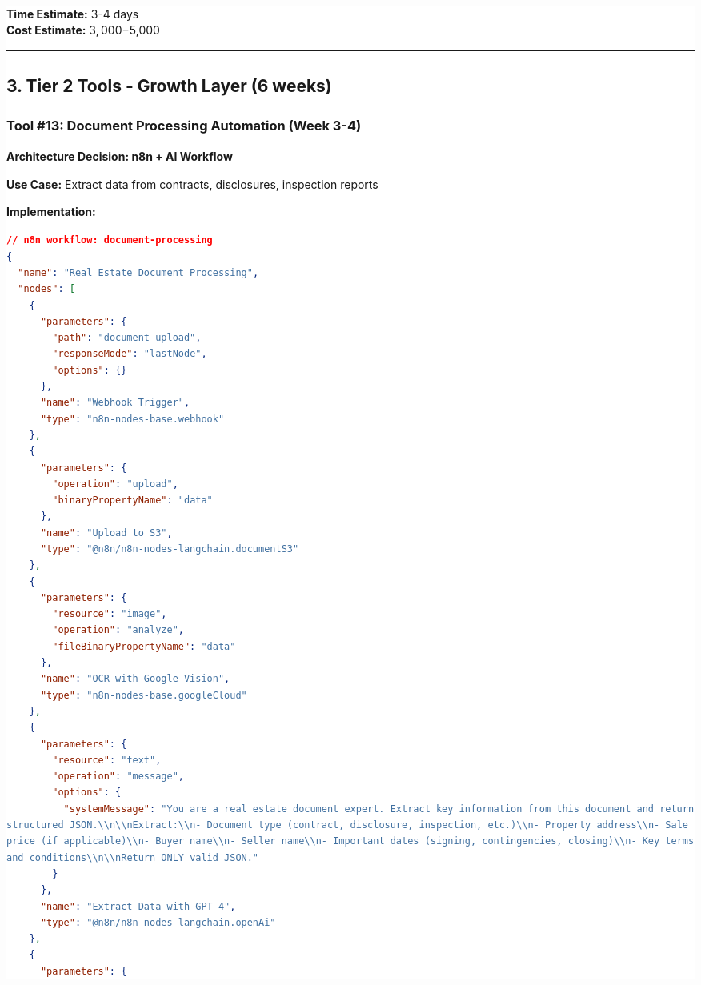 **Time Estimate:** 3-4 days  
**Cost Estimate:** $3,000-$5,000

---

## 3. Tier 2 Tools - Growth Layer (6 weeks)

### Tool #13: Document Processing Automation (Week 3-4)

**Architecture Decision: n8n + AI Workflow**

**Use Case:** Extract data from contracts, disclosures, inspection reports

**Implementation:**

```json
// n8n workflow: document-processing
{
  "name": "Real Estate Document Processing",
  "nodes": [
    {
      "parameters": {
        "path": "document-upload",
        "responseMode": "lastNode",
        "options": {}
      },
      "name": "Webhook Trigger",
      "type": "n8n-nodes-base.webhook"
    },
    {
      "parameters": {
        "operation": "upload",
        "binaryPropertyName": "data"
      },
      "name": "Upload to S3",
      "type": "@n8n/n8n-nodes-langchain.documentS3"
    },
    {
      "parameters": {
        "resource": "image",
        "operation": "analyze",
        "fileBinaryPropertyName": "data"
      },
      "name": "OCR with Google Vision",
      "type": "n8n-nodes-base.googleCloud"
    },
    {
      "parameters": {
        "resource": "text",
        "operation": "message",
        "options": {
          "systemMessage": "You are a real estate document expert. Extract key information from this document and return structured JSON.\\n\\nExtract:\\n- Document type (contract, disclosure, inspection, etc.)\\n- Property address\\n- Sale price (if applicable)\\n- Buyer name\\n- Seller name\\n- Important dates (signing, contingencies, closing)\\n- Key terms and conditions\\n\\nReturn ONLY valid JSON."
        }
      },
      "name": "Extract Data with GPT-4",
      "type": "@n8n/n8n-nodes-langchain.openAi"
    },
    {
      "parameters": {
```